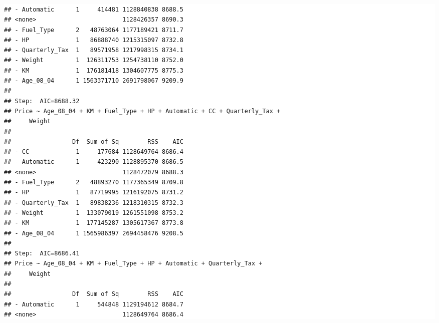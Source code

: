     ## - Automatic      1     414481 1128840838 8688.5
    ## <none>                        1128426357 8690.3
    ## - Fuel_Type      2   48763064 1177189421 8711.7
    ## - HP             1   86888740 1215315097 8732.8
    ## - Quarterly_Tax  1   89571958 1217998315 8734.1
    ## - Weight         1  126311753 1254738110 8752.0
    ## - KM             1  176181418 1304607775 8775.3
    ## - Age_08_04      1 1563371710 2691798067 9209.9
    ## 
    ## Step:  AIC=8688.32
    ## Price ~ Age_08_04 + KM + Fuel_Type + HP + Automatic + CC + Quarterly_Tax + 
    ##     Weight
    ## 
    ##                 Df  Sum of Sq        RSS    AIC
    ## - CC             1     177684 1128649764 8686.4
    ## - Automatic      1     423290 1128895370 8686.5
    ## <none>                        1128472079 8688.3
    ## - Fuel_Type      2   48893270 1177365349 8709.8
    ## - HP             1   87719995 1216192075 8731.2
    ## - Quarterly_Tax  1   89838236 1218310315 8732.3
    ## - Weight         1  133079019 1261551098 8753.2
    ## - KM             1  177145287 1305617367 8773.8
    ## - Age_08_04      1 1565986397 2694458476 9208.5
    ## 
    ## Step:  AIC=8686.41
    ## Price ~ Age_08_04 + KM + Fuel_Type + HP + Automatic + Quarterly_Tax + 
    ##     Weight
    ## 
    ##                 Df  Sum of Sq        RSS    AIC
    ## - Automatic      1     544848 1129194612 8684.7
    ## <none>                        1128649764 8686.4